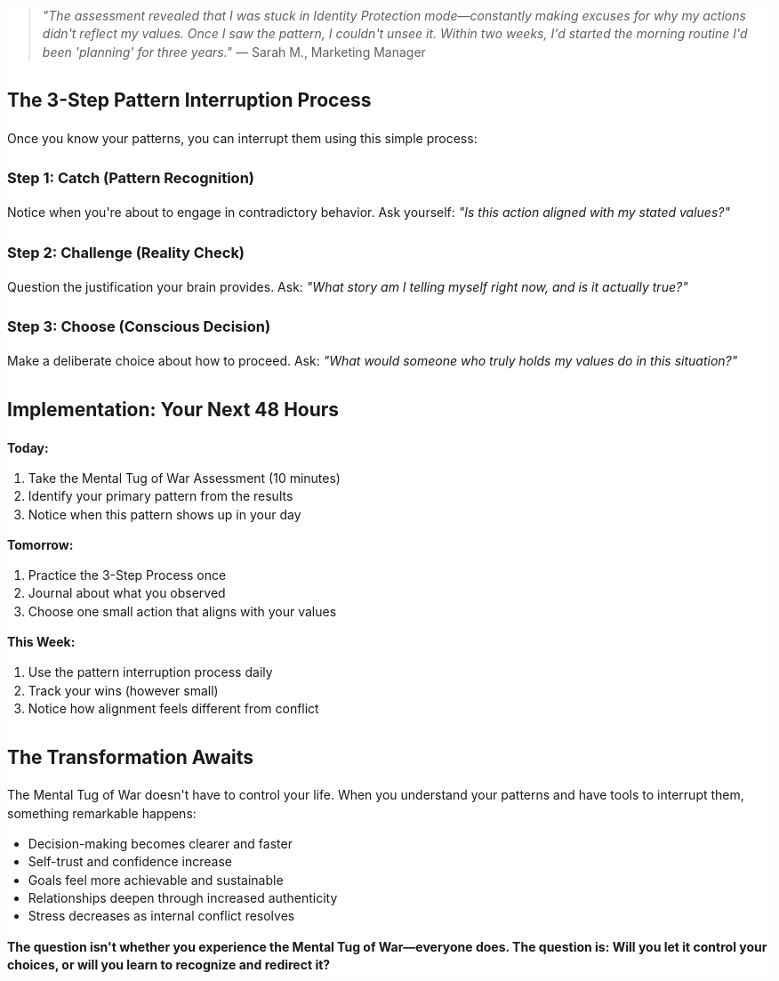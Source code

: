 > *"The assessment revealed that I was stuck in Identity Protection mode—constantly making excuses for why my actions didn't reflect my values. Once I saw the pattern, I couldn't unsee it. Within two weeks, I'd started the morning routine I'd been 'planning' for three years."* 
> — Sarah M., Marketing Manager

## The 3-Step Pattern Interruption Process

Once you know your patterns, you can interrupt them using this simple process:

### Step 1: **Catch** (Pattern Recognition)
Notice when you're about to engage in contradictory behavior. Ask yourself: *"Is this action aligned with my stated values?"*

### Step 2: **Challenge** (Reality Check)
Question the justification your brain provides. Ask: *"What story am I telling myself right now, and is it actually true?"*

### Step 3: **Choose** (Conscious Decision)
Make a deliberate choice about how to proceed. Ask: *"What would someone who truly holds my values do in this situation?"*

## Implementation: Your Next 48 Hours

**Today:**
1. Take the Mental Tug of War Assessment (10 minutes)
2. Identify your primary pattern from the results
3. Notice when this pattern shows up in your day

**Tomorrow:**
1. Practice the 3-Step Process once
2. Journal about what you observed
3. Choose one small action that aligns with your values

**This Week:**
1. Use the pattern interruption process daily
2. Track your wins (however small)
3. Notice how alignment feels different from conflict

## The Transformation Awaits

The Mental Tug of War doesn't have to control your life. When you understand your patterns and have tools to interrupt them, something remarkable happens:

- Decision-making becomes clearer and faster
- Self-trust and confidence increase
- Goals feel more achievable and sustainable
- Relationships deepen through increased authenticity
- Stress decreases as internal conflict resolves

**The question isn't whether you experience the Mental Tug of War—everyone does. The question is: Will you let it control your choices, or will you learn to recognize and redirect it?**
